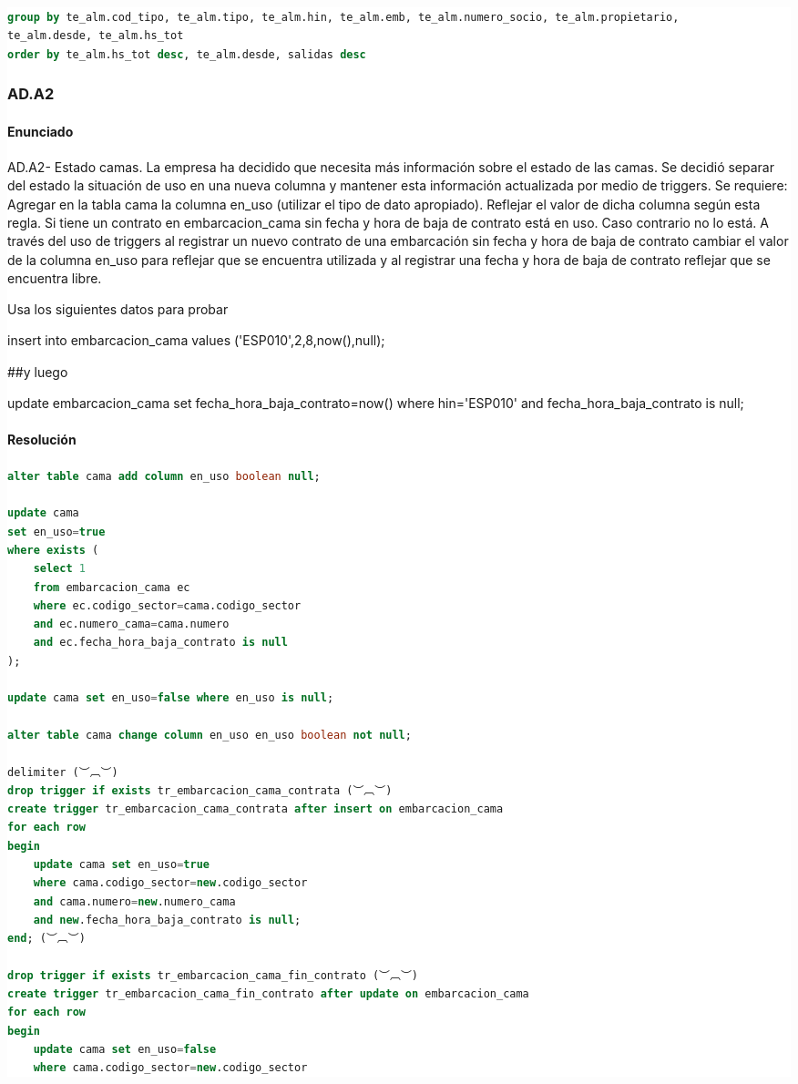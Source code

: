 ```sql
group by te_alm.cod_tipo, te_alm.tipo, te_alm.hin, te_alm.emb, te_alm.numero_socio, te_alm.propietario,
te_alm.desde, te_alm.hs_tot
order by te_alm.hs_tot desc, te_alm.desde, salidas desc
```

### AD.A2

#### Enunciado

AD.A2- Estado camas. La empresa ha decidido que necesita más información sobre el estado de las camas. Se decidió separar del estado la situación de uso en una nueva columna y mantener esta información actualizada por medio de triggers.
Se requiere:
Agregar en la tabla cama la columna en_uso (utilizar el tipo de dato apropiado).
Reflejar el valor de dicha columna según esta regla. Si tiene un contrato en embarcacion_cama sin fecha y hora de baja de contrato está en uso. Caso contrario no lo está.
A través del uso de triggers al registrar un nuevo contrato de una embarcación sin fecha y hora de baja de contrato cambiar el valor de la columna en_uso para reflejar que se encuentra utilizada y al registrar una fecha y hora de baja de contrato reflejar que se encuentra libre.

Usa los siguientes datos para probar

insert into embarcacion_cama values ('ESP010',2,8,now(),null);

##y luego

update embarcacion_cama set fecha_hora_baja_contrato=now() where hin='ESP010' and fecha_hora_baja_contrato is null;

#### Resolución

```sql
alter table cama add column en_uso boolean null;

update cama
set en_uso=true
where exists (
    select 1
    from embarcacion_cama ec
    where ec.codigo_sector=cama.codigo_sector
    and ec.numero_cama=cama.numero
    and ec.fecha_hora_baja_contrato is null
);

update cama set en_uso=false where en_uso is null;

alter table cama change column en_uso en_uso boolean not null;

delimiter (︶︹︶)
drop trigger if exists tr_embarcacion_cama_contrata (︶︹︶)
create trigger tr_embarcacion_cama_contrata after insert on embarcacion_cama
for each row
begin
    update cama set en_uso=true
    where cama.codigo_sector=new.codigo_sector
    and cama.numero=new.numero_cama
    and new.fecha_hora_baja_contrato is null;
end; (︶︹︶)

drop trigger if exists tr_embarcacion_cama_fin_contrato (︶︹︶)
create trigger tr_embarcacion_cama_fin_contrato after update on embarcacion_cama
for each row
begin
    update cama set en_uso=false
    where cama.codigo_sector=new.codigo_sector
```